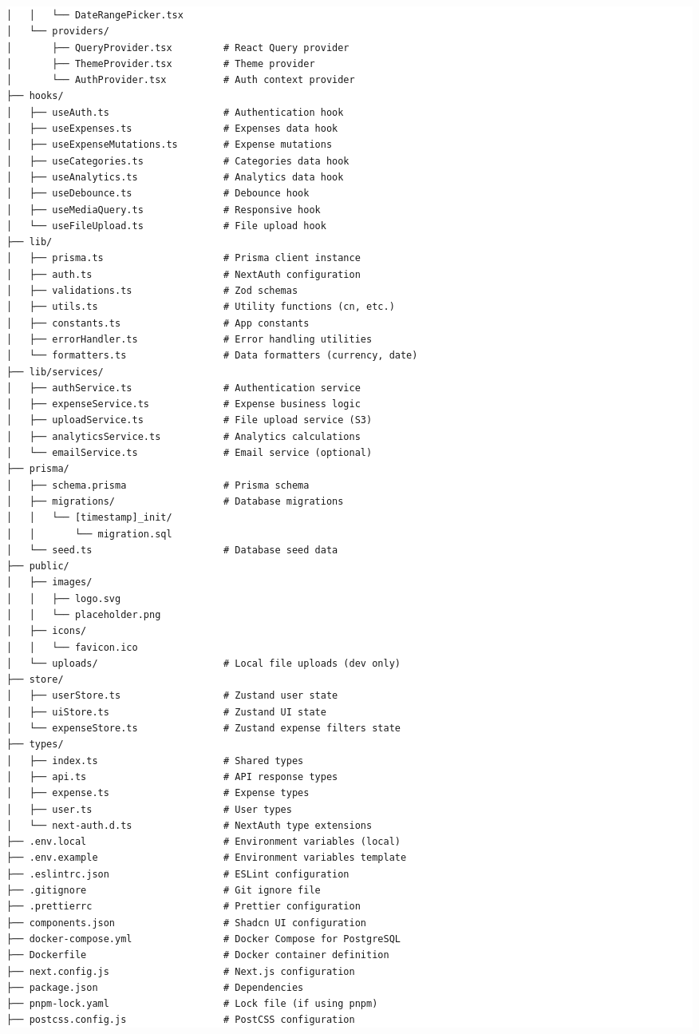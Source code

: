 ```
│   │   └── DateRangePicker.tsx
│   └── providers/
│       ├── QueryProvider.tsx         # React Query provider
│       ├── ThemeProvider.tsx         # Theme provider
│       └── AuthProvider.tsx          # Auth context provider
├── hooks/
│   ├── useAuth.ts                    # Authentication hook
│   ├── useExpenses.ts                # Expenses data hook
│   ├── useExpenseMutations.ts        # Expense mutations
│   ├── useCategories.ts              # Categories data hook
│   ├── useAnalytics.ts               # Analytics data hook
│   ├── useDebounce.ts                # Debounce hook
│   ├── useMediaQuery.ts              # Responsive hook
│   └── useFileUpload.ts              # File upload hook
├── lib/
│   ├── prisma.ts                     # Prisma client instance
│   ├── auth.ts                       # NextAuth configuration
│   ├── validations.ts                # Zod schemas
│   ├── utils.ts                      # Utility functions (cn, etc.)
│   ├── constants.ts                  # App constants
│   ├── errorHandler.ts               # Error handling utilities
│   └── formatters.ts                 # Data formatters (currency, date)
├── lib/services/
│   ├── authService.ts                # Authentication service
│   ├── expenseService.ts             # Expense business logic
│   ├── uploadService.ts              # File upload service (S3)
│   ├── analyticsService.ts           # Analytics calculations
│   └── emailService.ts               # Email service (optional)
├── prisma/
│   ├── schema.prisma                 # Prisma schema
│   ├── migrations/                   # Database migrations
│   │   └── [timestamp]_init/
│   │       └── migration.sql
│   └── seed.ts                       # Database seed data
├── public/
│   ├── images/
│   │   ├── logo.svg
│   │   └── placeholder.png
│   ├── icons/
│   │   └── favicon.ico
│   └── uploads/                      # Local file uploads (dev only)
├── store/
│   ├── userStore.ts                  # Zustand user state
│   ├── uiStore.ts                    # Zustand UI state
│   └── expenseStore.ts               # Zustand expense filters state
├── types/
│   ├── index.ts                      # Shared types
│   ├── api.ts                        # API response types
│   ├── expense.ts                    # Expense types
│   ├── user.ts                       # User types
│   └── next-auth.d.ts                # NextAuth type extensions
├── .env.local                        # Environment variables (local)
├── .env.example                      # Environment variables template
├── .eslintrc.json                    # ESLint configuration
├── .gitignore                        # Git ignore file
├── .prettierrc                       # Prettier configuration
├── components.json                   # Shadcn UI configuration
├── docker-compose.yml                # Docker Compose for PostgreSQL
├── Dockerfile                        # Docker container definition
├── next.config.js                    # Next.js configuration
├── package.json                      # Dependencies
├── pnpm-lock.yaml                    # Lock file (if using pnpm)
├── postcss.config.js                 # PostCSS configuration
```